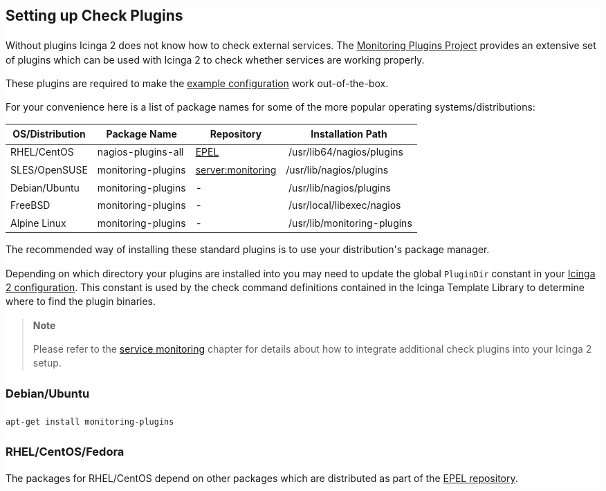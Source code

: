 ## Setting up Check Plugins <a id="setting-up-check-plugins"></a>

Without plugins Icinga 2 does not know how to check external services. The
[Monitoring Plugins Project](https://www.monitoring-plugins.org/) provides
an extensive set of plugins which can be used with Icinga 2 to check whether
services are working properly.

These plugins are required to make the [example configuration](04-configuration.md#configuring-icinga2-overview)
work out-of-the-box.

For your convenience here is a list of package names for some of the more
popular operating systems/distributions:

OS/Distribution        | Package Name       | Repository                | Installation Path
-----------------------|--------------------|---------------------------|----------------------------
RHEL/CentOS            | nagios-plugins-all | [EPEL](02-installation.md#package-repositories-rhel-epel) | /usr/lib64/nagios/plugins
SLES/OpenSUSE          | monitoring-plugins | [server:monitoring](https://build.opensuse.org/project/repositories/server:monitoring) | /usr/lib/nagios/plugins
Debian/Ubuntu          | monitoring-plugins | -                         | /usr/lib/nagios/plugins
FreeBSD                | monitoring-plugins | -                         | /usr/local/libexec/nagios
Alpine Linux           | monitoring-plugins | -                         | /usr/lib/monitoring-plugins

The recommended way of installing these standard plugins is to use your
distribution's package manager.

Depending on which directory your plugins are installed into you may need to
update the global `PluginDir` constant in your [Icinga 2 configuration](04-configuration.md#constants-conf).
This constant is used by the check command definitions contained in the Icinga Template Library
to determine where to find the plugin binaries.

> **Note**
>
> Please refer to the [service monitoring](05-service-monitoring.md#service-monitoring-plugins) chapter for details about how to integrate
> additional check plugins into your Icinga 2 setup.

### Debian/Ubuntu <a id="setting-up-check-plugins-debian-ubuntu"></a>

```
apt-get install monitoring-plugins
```

### RHEL/CentOS/Fedora <a id="setting-up-check-plugins-rhel-centos-fedora"></a>

The packages for RHEL/CentOS depend on other packages which are distributed
as part of the [EPEL repository](02-installation.md#package-repositories-rhel-epel).
